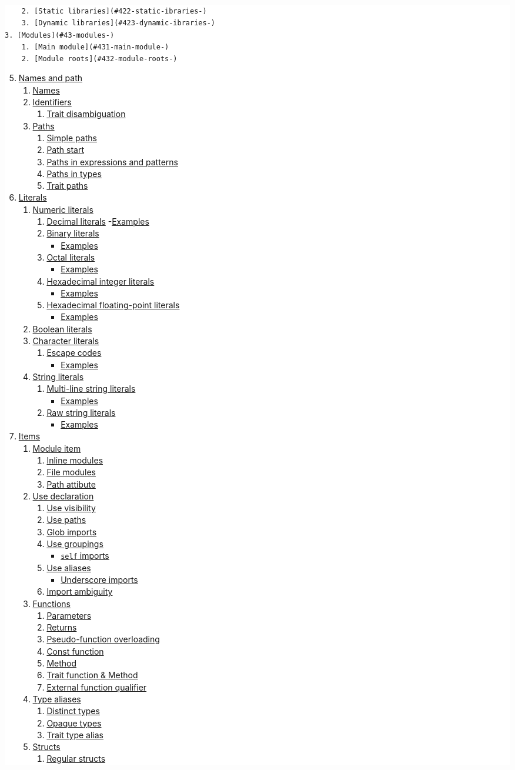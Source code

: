         2. [Static libraries](#422-static-ibraries-)
        3. [Dynamic libraries](#423-dynamic-ibraries-)
    3. [Modules](#43-modules-)
        1. [Main module](#431-main-module-)
        2. [Module roots](#432-module-roots-)
5. [Names and path](#5-names-and-paths-)
    1. [Names](#51-names-)
    2. [Identifiers](#52-identifiers-)
        1. [Trait disambiguation](#521-trait-disambiguation)
    3. [Paths](#53-paths-)
        1. [Simple paths](#531-simple-paths-)
        2. [Path start](#532-path-start)
        3. [Paths in expressions and patterns](#533-paths-in-expressions-and-patterns-)
        4. [Paths in types](#534-paths-in-types-)
        5. [Trait paths](#535-trait-paths)
6. [Literals](#6-literals-)
    1. [Numeric literals](#61-numeric-literals-)
        1. [Decimal literals](#611-decimal-literal-)
            -[Examples](#examples)
        2. [Binary literals](#612-binary-literals-)
            - [Examples](#examples-1)
        3. [Octal literals](#613-octal-literals-)
            - [Examples](#examples-2)
        4. [Hexadecimal integer literals](#614-hexadecimal-integer-literals-)
            - [Examples](#examples-3)
        5. [Hexadecimal floating-point literals](#615-hexadecimal-floating-point-literals-)
            - [Examples](#examples-4)
    2. [Boolean literals](#62-boolean-literals-)
    3. [Character literals](#63-character-literals-)
        1. [Escape codes](#631-escape-codes-)
            - [Examples](#examples-5)
    4. [String literals](#64-string-literals-)
        1. [Multi-line string literals](#641-multi-line-string-literals)
            - [Examples](#examples-6)
        2. [Raw string literals](#642-raw-string-literals)
            - [Examples](#examples-7)
7. [Items](#7-items-)
    1. [Module item](#71-module-item-)
        1. [Inline modules](#711-inline-modules-)
        2. [File modules](#712-file-modules-)
        3. [Path attibute](#713-path-attribute-)
    2. [Use declaration](#72-use-declarations-)
        1. [Use visibility](#721-use-visibility-)
        2. [Use paths](#722-use-path-)
        3. [Glob imports](#723-glob-imports-)
        4. [Use groupings](#724-use-groupings-)
            - [`self` imports](#self-imports-)
        5. [Use aliases](#725-use-aliases-)
            - [Underscore imports](#underscore-imports-)
        6. [Import ambiguity](#726-import-ambiguity-)
    3. [Functions](#73-function-)
        1. [Parameters](#731-parameters-)
        2. [Returns](#732-returns-)
        3. [Pseudo-function overloading](#733-pseudo-function-overloading-)
        4. [Const function](#734-const-function-)
        5. [Method](#735-method)
        6. [Trait function & Method](#736-trait-function--method-)
        7. [External function qualifier](#737-external-function-qualifier-)
    4. [Type aliases](#74-type-aliases-)
        1. [Distinct types](#741-distinct-types-)
        2. [Opaque types](#742-opaque-types-)
        3. [Trait type alias](#743-trait-type-alias)
    5. [Structs](#75-structs-)
        1. [Regular structs](#751-regular-structure-)